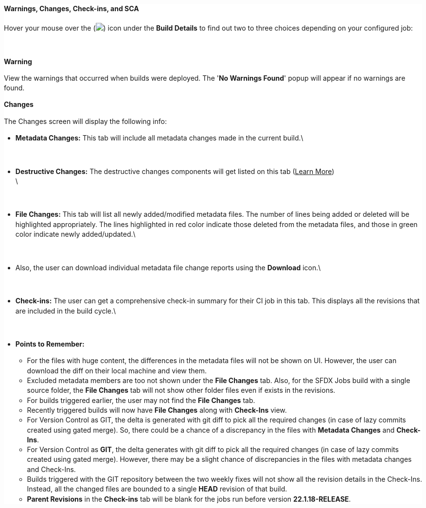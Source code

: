 #### Warnings, Changes, Check-ins, and SCA <a href="#warnings-changes-checkins-and-sca" id="warnings-changes-checkins-and-sca"></a>

Hover your mouse over the (![](https://cdn.document360.io/8711f4e7-c040-4616-aac9-d947f87e4619/Images/Documentation/image-1624801827611.png)) icon under the **Build Details** to find out two to three choices depending on your configured job:

<figure><img src="https://cdn.document360.io/8711f4e7-c040-4616-aac9-d947f87e4619/Images/Documentation/image-1624801953533.png" alt=""><figcaption></figcaption></figure>

**Warning**

View the warnings that occurred when builds were deployed. The '**No Warnings Found**' popup will appear if no warnings are found.

**Changes**

The Changes screen will display the following info:

*   **Metadata Changes:** This tab will include all metadata changes made in the current build.\


    <figure><img src="https://cdn.document360.io/8711f4e7-c040-4616-aac9-d947f87e4619/Images/Documentation/image-1659521211281.png" alt="" width="563"><figcaption></figcaption></figure>
*   **Destructive Changes:** The destructive changes components will get listed on this tab ([Learn More](arm-features/destructive-changes.md))\
    \


    <figure><img src="https://cdn.document360.io/8711f4e7-c040-4616-aac9-d947f87e4619/Images/Documentation/image-1659521375210.png" alt="" width="563"><figcaption></figcaption></figure>
*   **File Changes:** This tab will list all newly added/modified metadata files. The number of lines being added or deleted will be highlighted appropriately. The lines highlighted in red color indicate those deleted from the metadata files, and those in green color indicate newly added/updated.\


    <figure><img src="https://cdn.document360.io/8711f4e7-c040-4616-aac9-d947f87e4619/Images/Documentation/image-1659521832074.png" alt="" width="563"><figcaption></figcaption></figure>
*   Also, the user can download individual metadata file change reports using the **Download** icon.\


    <figure><img src="https://cdn.document360.io/8711f4e7-c040-4616-aac9-d947f87e4619/Images/Documentation/image-1659522126862.png" alt="" width="375"><figcaption></figcaption></figure>
*   **Check-ins:** The user can get a comprehensive check-in summary for their CI job in this tab. This displays all the revisions that are included in the build cycle.\


    <figure><img src="https://cdn.document360.io/8711f4e7-c040-4616-aac9-d947f87e4619/Images/Documentation/image-1659538685027.png" alt="" width="563"><figcaption></figcaption></figure>
* **Points to Remember:**
  * For the files with huge content, the differences in the metadata files will not be shown on UI. However, the user can download the diff on their local machine and view them.
  * Excluded metadata members are too not shown under the **File Changes** tab. Also, for the SFDX Jobs build with a single source folder, the **File Changes** tab will not show other folder files even if exists in the revisions.
  * For builds triggered earlier, the user may not find the **File Changes** tab.
  * Recently triggered builds will now have **File Changes** along with **Check-Ins** view.
  * For Version Control as GIT, the delta is generated with git diff to pick all the required changes (in case of lazy commits created using gated merge). So, there could be a chance of a discrepancy in the files with **Metadata Changes** and **Check-Ins**.
  * For Version Control as **GIT**, the delta generates with git diff to pick all the required changes (in case of lazy commits created using gated merge). However, there may be a slight chance of discrepancies in the files with metadata changes and Check-Ins.
  * Builds triggered with the GIT repository between the two weekly fixes will not show all the revision details in the Check-Ins. Instead, all the changed files are bounded to a single **HEAD** revision of that build.
  * **Parent Revisions** in the **Check-ins** tab will be blank for the jobs run before version **22.1.18-RELEASE**.
